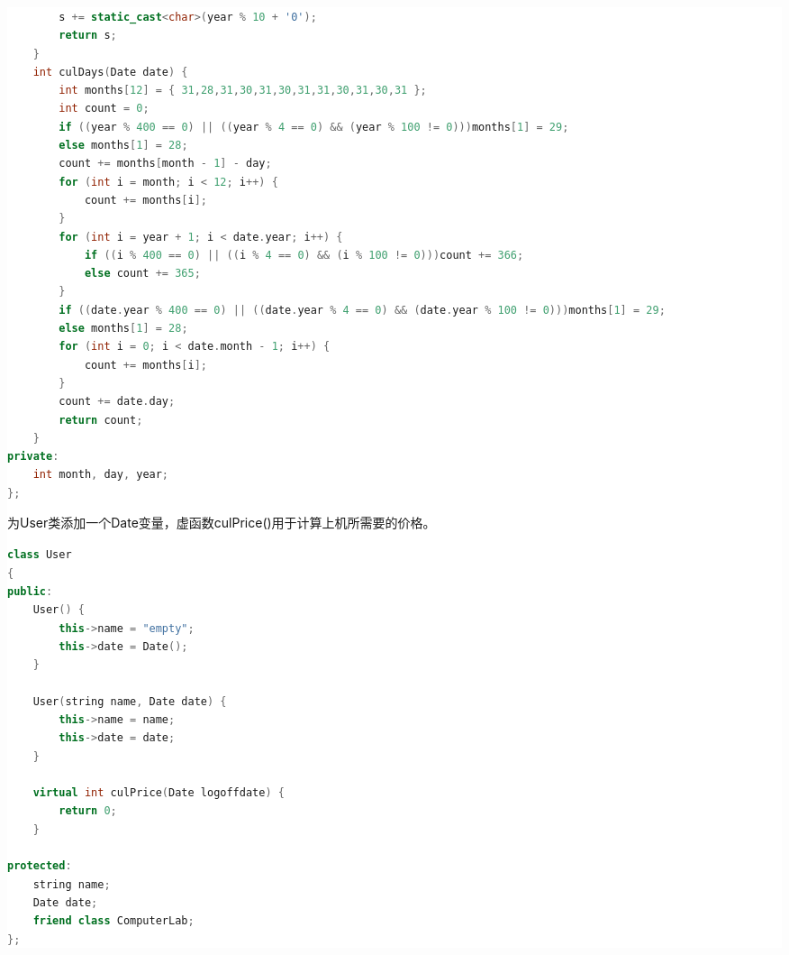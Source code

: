 ```c++
		s += static_cast<char>(year % 10 + '0');
		return s;
	}
	int culDays(Date date) {
		int months[12] = { 31,28,31,30,31,30,31,31,30,31,30,31 };
		int count = 0;
		if ((year % 400 == 0) || ((year % 4 == 0) && (year % 100 != 0)))months[1] = 29;
		else months[1] = 28;
		count += months[month - 1] - day;
		for (int i = month; i < 12; i++) {
			count += months[i];
		}
		for (int i = year + 1; i < date.year; i++) {
			if ((i % 400 == 0) || ((i % 4 == 0) && (i % 100 != 0)))count += 366;
			else count += 365;
		}
		if ((date.year % 400 == 0) || ((date.year % 4 == 0) && (date.year % 100 != 0)))months[1] = 29;
		else months[1] = 28;
		for (int i = 0; i < date.month - 1; i++) {
			count += months[i];
		}
		count += date.day;
		return count;
	}
private:
	int month, day, year;
};
```

为User类添加一个Date变量，虚函数culPrice()用于计算上机所需要的价格。

```c++
class User
{
public:
	User() {
		this->name = "empty";
		this->date = Date();
	}

	User(string name, Date date) {
		this->name = name;
		this->date = date;
	}

	virtual int culPrice(Date logoffdate) {
		return 0;
	}

protected:
	string name;
	Date date;
	friend class ComputerLab;
};
```
